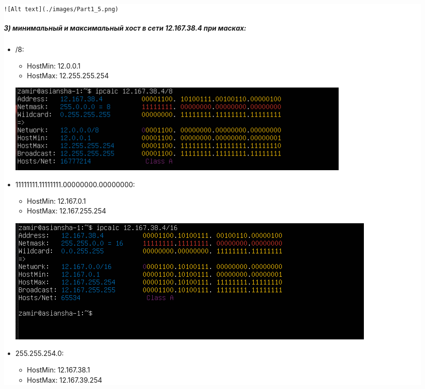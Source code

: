     ![Alt text](./images/Part1_5.png)

##### 3) минимальный и максимальный хост в сети 12.167.38.4 при масках:

- /8:
    - HostMin: 12.0.0.1
    - HostMax: 12.255.255.254
    
    ![Alt text](./images/Part1_6.png)

- 11111111.11111111.00000000.00000000:
    - HostMin: 12.167.0.1
    - HostMax: 12.167.255.254   

    ![Alt text](./images/Part1_7.png)

- 255.255.254.0: 
    - HostMin: 12.167.38.1
    - HostMax: 12.167.39.254
